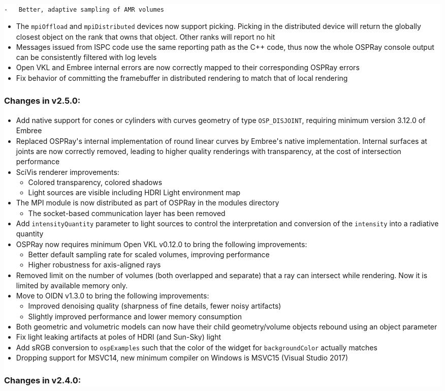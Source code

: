     -   Better, adaptive sampling of AMR volumes
-   The `mpiOffload` and `mpiDistributed` devices now support picking.
    Picking in the distributed device will return the globally closest
    object on the rank that owns that object. Other ranks will report no
    hit
-   Messages issued from ISPC code use the same reporting path as the
    C++ code, thus now the whole OSPRay console output can be
    consistently filtered with log levels
-   Open VKL and Embree internal errors are now correctly mapped to
    their corresponding OSPRay errors
-   Fix behavior of committing the framebuffer in distributed rendering
    to match that of local rendering

### Changes in v2.5.0:

-   Add native support for cones or cylinders with curves geometry of
    type `OSP_DISJOINT`, requiring minimum version 3.12.0 of Embree
-   Replaced OSPRay's internal implementation of round linear curves by
    Embree's native implementation. Internal surfaces at joints are now
    correctly removed, leading to higher quality renderings with
    transparency, at the cost of intersection performance
-   SciVis renderer improvements:
    -   Colored transparency, colored shadows
    -   Light sources are visible including HDRI Light environment map
-   The MPI module is now distributed as part of OSPRay in the modules
    directory
    -   The socket-based communication layer has been removed
-   Add `intensityQuantity` parameter to light sources to control the
    interpretation and conversion of the `intensity` into a radiative
    quantity
-   OSPRay now requires minimum Open VKL v0.12.0 to bring the following
    improvements: 
    -   Better default sampling rate for scaled volumes, improving
        performance
    -   Higher robustness for axis-aligned rays
-   Removed limit on the number of volumes (both overlapped and separate)
    that a ray can intersect while rendering. Now it is limited by
    available memory only.
-   Move to OIDN v1.3.0 to bring the following improvements:
    -   Improved denoising quality (sharpness of fine details, fewer
        noisy artifacts)
    -   Slightly improved performance and lower memory consumption
-   Both geometric and volumetric models can now have their child
    geometry/volume objects rebound using an object parameter
-   Fix light leaking artifacts at poles of HDRI (and Sun-Sky) light
-   Add sRGB conversion to `ospExamples` such that the color of the
    widget for `backgroundColor` actually matches 
-   Dropping support for MSVC14, new minimum compiler on Windows is
    MSVC15 (Visual Studio 2017)

### Changes in v2.4.0:
